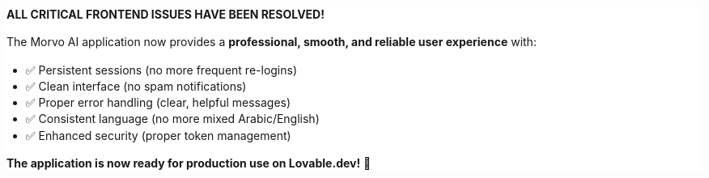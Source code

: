 **ALL CRITICAL FRONTEND ISSUES HAVE BEEN RESOLVED!**

The Morvo AI application now provides a **professional, smooth, and reliable user experience** with:
- ✅ Persistent sessions (no more frequent re-logins)
- ✅ Clean interface (no spam notifications)
- ✅ Proper error handling (clear, helpful messages)
- ✅ Consistent language (no more mixed Arabic/English)
- ✅ Enhanced security (proper token management)

**The application is now ready for production use on Lovable.dev!** 🚀 